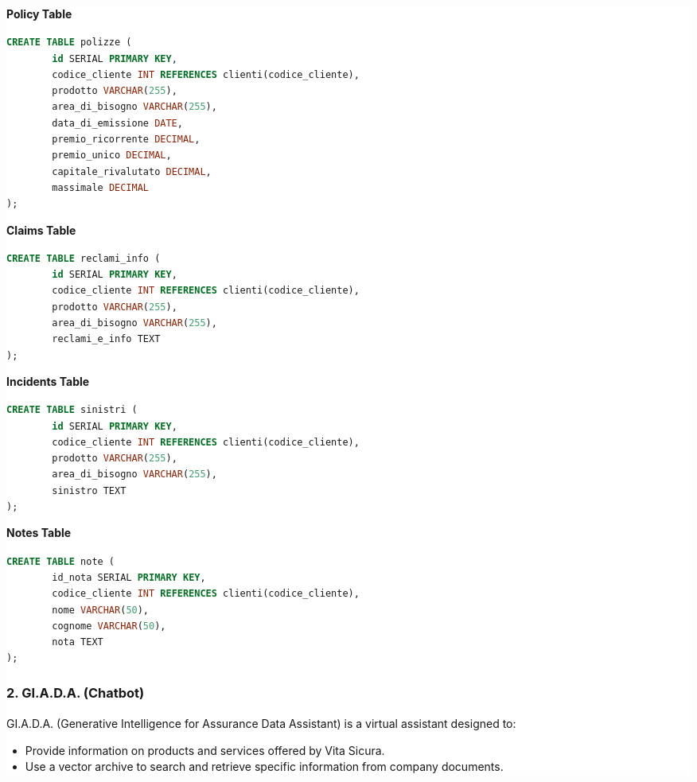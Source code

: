 **Policy Table**
```sql
CREATE TABLE polizze (
        id SERIAL PRIMARY KEY,
        codice_cliente INT REFERENCES clienti(codice_cliente),
        prodotto VARCHAR(255),
        area_di_bisogno VARCHAR(255),
        data_di_emissione DATE,
        premio_ricorrente DECIMAL,
        premio_unico DECIMAL,
        capitale_rivalutato DECIMAL,
        massimale DECIMAL
);
```

**Claims Table**
```sql
CREATE TABLE reclami_info (
        id SERIAL PRIMARY KEY,
        codice_cliente INT REFERENCES clienti(codice_cliente),
        prodotto VARCHAR(255),
        area_di_bisogno VARCHAR(255),
        reclami_e_info TEXT
);
```

**Incidents Table**
```sql
CREATE TABLE sinistri (
        id SERIAL PRIMARY KEY,
        codice_cliente INT REFERENCES clienti(codice_cliente),
        prodotto VARCHAR(255),
        area_di_bisogno VARCHAR(255),
        sinistro TEXT
);
```

**Notes Table**
```sql
CREATE TABLE note (
        id_nota SERIAL PRIMARY KEY,
        codice_cliente INT REFERENCES clienti(codice_cliente),
        nome VARCHAR(50),
        cognome VARCHAR(50),
        nota TEXT
);
```

### 2. **GI.A.D.A. (Chatbot)**
GI.A.D.A. (Generative Intelligence for Assurance Data Assistant) is a virtual assistant designed to:
- Provide information on products and services offered by Vita Sicura.
- Use a vector archive to search and retrieve specific information from company documents.
